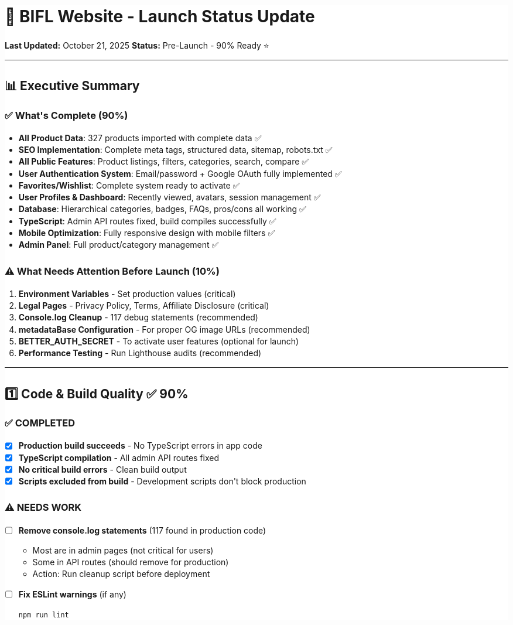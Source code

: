 # 🚀 BIFL Website - Launch Status Update
**Last Updated:** October 21, 2025
**Status:** Pre-Launch - 90% Ready ⭐

---

## 📊 Executive Summary

### ✅ What's Complete (90%)
- **All Product Data**: 327 products imported with complete data ✅
- **SEO Implementation**: Complete meta tags, structured data, sitemap, robots.txt ✅
- **All Public Features**: Product listings, filters, categories, search, compare ✅
- **User Authentication System**: Email/password + Google OAuth fully implemented ✅
- **Favorites/Wishlist**: Complete system ready to activate ✅
- **User Profiles & Dashboard**: Recently viewed, avatars, session management ✅
- **Database**: Hierarchical categories, badges, FAQs, pros/cons all working ✅
- **TypeScript**: Admin API routes fixed, build compiles successfully ✅
- **Mobile Optimization**: Fully responsive design with mobile filters ✅
- **Admin Panel**: Full product/category management ✅

### ⚠️ What Needs Attention Before Launch (10%)
1. **Environment Variables** - Set production values (critical)
2. **Legal Pages** - Privacy Policy, Terms, Affiliate Disclosure (critical)
3. **Console.log Cleanup** - 117 debug statements (recommended)
4. **metadataBase Configuration** - For proper OG image URLs (recommended)
5. **BETTER_AUTH_SECRET** - To activate user features (optional for launch)
6. **Performance Testing** - Run Lighthouse audits (recommended)

---

## 1️⃣ Code & Build Quality ✅ 90%

### ✅ COMPLETED
- [x] **Production build succeeds** - No TypeScript errors in app code
- [x] **TypeScript compilation** - All admin API routes fixed
- [x] **No critical build errors** - Clean build output
- [x] **Scripts excluded from build** - Development scripts don't block production

### ⚠️ NEEDS WORK
- [ ] **Remove console.log statements** (117 found in production code)
  - Most are in admin pages (not critical for users)
  - Some in API routes (should remove for production)
  - Action: Run cleanup script before deployment

- [ ] **Fix ESLint warnings** (if any)
  ```bash
  npm run lint
  ```
